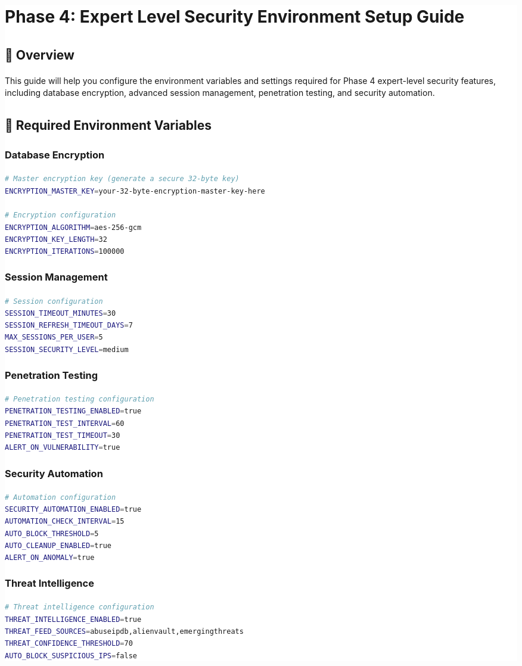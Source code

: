 # Phase 4: Expert Level Security Environment Setup Guide

## 🎯 Overview

This guide will help you configure the environment variables and settings required for Phase 4 expert-level security features, including database encryption, advanced session management, penetration testing, and security automation.

## 🔐 Required Environment Variables

### **Database Encryption**
```bash
# Master encryption key (generate a secure 32-byte key)
ENCRYPTION_MASTER_KEY=your-32-byte-encryption-master-key-here

# Encryption configuration
ENCRYPTION_ALGORITHM=aes-256-gcm
ENCRYPTION_KEY_LENGTH=32
ENCRYPTION_ITERATIONS=100000
```

### **Session Management**
```bash
# Session configuration
SESSION_TIMEOUT_MINUTES=30
SESSION_REFRESH_TIMEOUT_DAYS=7
MAX_SESSIONS_PER_USER=5
SESSION_SECURITY_LEVEL=medium
```

### **Penetration Testing**
```bash
# Penetration testing configuration
PENETRATION_TESTING_ENABLED=true
PENETRATION_TEST_INTERVAL=60
PENETRATION_TEST_TIMEOUT=30
ALERT_ON_VULNERABILITY=true
```

### **Security Automation**
```bash
# Automation configuration
SECURITY_AUTOMATION_ENABLED=true
AUTOMATION_CHECK_INTERVAL=15
AUTO_BLOCK_THRESHOLD=5
AUTO_CLEANUP_ENABLED=true
ALERT_ON_ANOMALY=true
```

### **Threat Intelligence**
```bash
# Threat intelligence configuration
THREAT_INTELLIGENCE_ENABLED=true
THREAT_FEED_SOURCES=abuseipdb,alienvault,emergingthreats
THREAT_CONFIDENCE_THRESHOLD=70
AUTO_BLOCK_SUSPICIOUS_IPS=false
```
